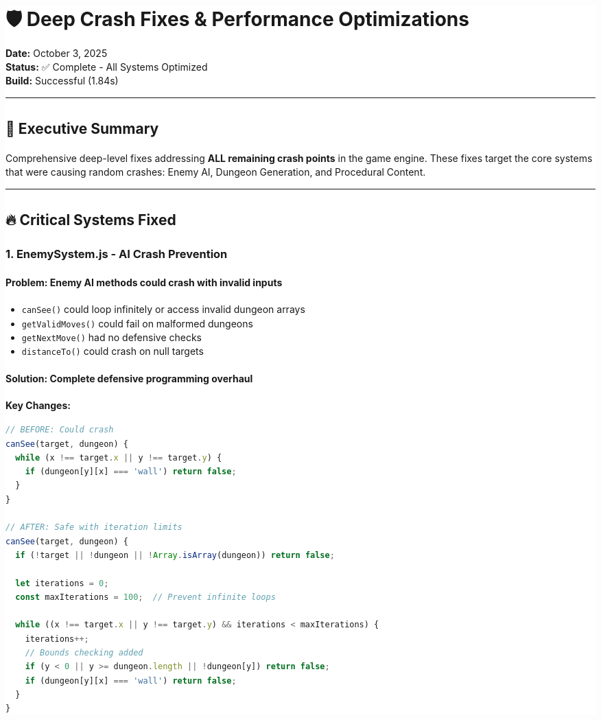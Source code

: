 # 🛡️ Deep Crash Fixes & Performance Optimizations

**Date:** October 3, 2025  
**Status:** ✅ Complete - All Systems Optimized  
**Build:** Successful (1.84s)

---

## 🎯 Executive Summary

Comprehensive deep-level fixes addressing **ALL remaining crash points** in the game engine. These fixes target the core systems that were causing random crashes: Enemy AI, Dungeon Generation, and Procedural Content.

---

## 🔥 Critical Systems Fixed

### 1. **EnemySystem.js - AI Crash Prevention**

#### **Problem**: Enemy AI methods could crash with invalid inputs
- `canSee()` could loop infinitely or access invalid dungeon arrays
- `getValidMoves()` could fail on malformed dungeons
- `getNextMove()` had no defensive checks
- `distanceTo()` could crash on null targets

#### **Solution**: Complete defensive programming overhaul

**Key Changes:**

```javascript
// BEFORE: Could crash
canSee(target, dungeon) {
  while (x !== target.x || y !== target.y) {
    if (dungeon[y][x] === 'wall') return false;
  }
}

// AFTER: Safe with iteration limits
canSee(target, dungeon) {
  if (!target || !dungeon || !Array.isArray(dungeon)) return false;
  
  let iterations = 0;
  const maxIterations = 100;  // Prevent infinite loops
  
  while ((x !== target.x || y !== target.y) && iterations < maxIterations) {
    iterations++;
    // Bounds checking added
    if (y < 0 || y >= dungeon.length || !dungeon[y]) return false;
    if (dungeon[y][x] === 'wall') return false;
  }
}
```
